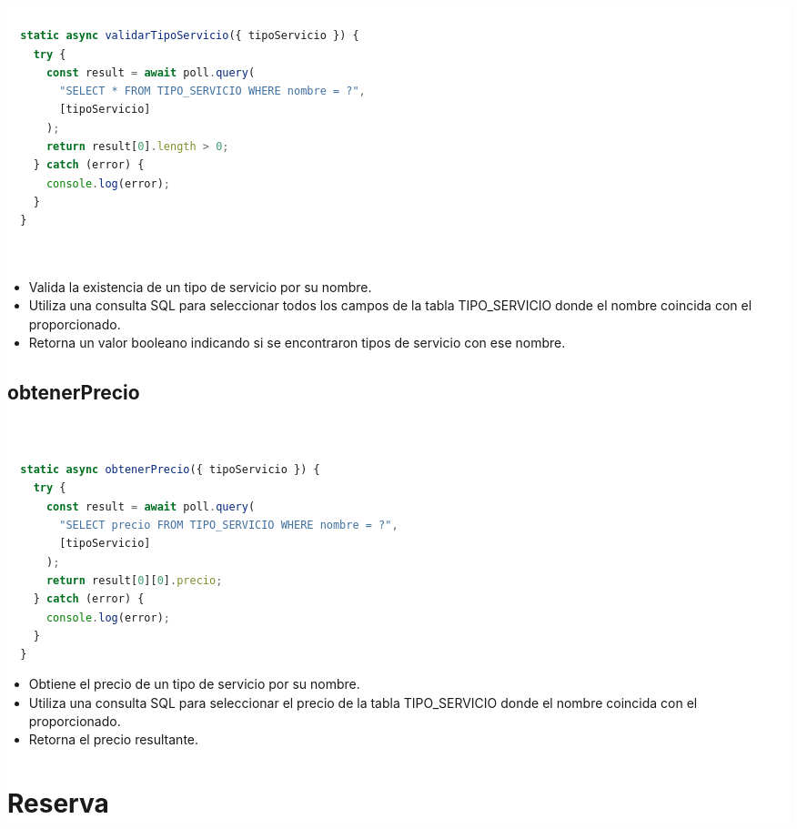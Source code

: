 ```js

  static async validarTipoServicio({ tipoServicio }) {
    try {
      const result = await poll.query(
        "SELECT * FROM TIPO_SERVICIO WHERE nombre = ?",
        [tipoServicio]
      );
      return result[0].length > 0;
    } catch (error) {
      console.log(error);
    }
  }

   
```
*   Valida la existencia de un tipo de servicio por su nombre.
*   Utiliza una consulta SQL para seleccionar todos los campos de la tabla TIPO_SERVICIO donde el nombre coincida con el proporcionado.
*   Retorna un valor booleano indicando si se encontraron tipos de servicio con ese nombre.



## obtenerPrecio




```js

   
  static async obtenerPrecio({ tipoServicio }) {
    try {
      const result = await poll.query(
        "SELECT precio FROM TIPO_SERVICIO WHERE nombre = ?",
        [tipoServicio]
      );
      return result[0][0].precio;
    } catch (error) {
      console.log(error);
    }
  }
```
*   Obtiene el precio de un tipo de servicio por su nombre.
*   Utiliza una consulta SQL para seleccionar el precio de la tabla TIPO_SERVICIO donde el nombre coincida con el proporcionado.
*   Retorna el precio resultante.





# Reserva

